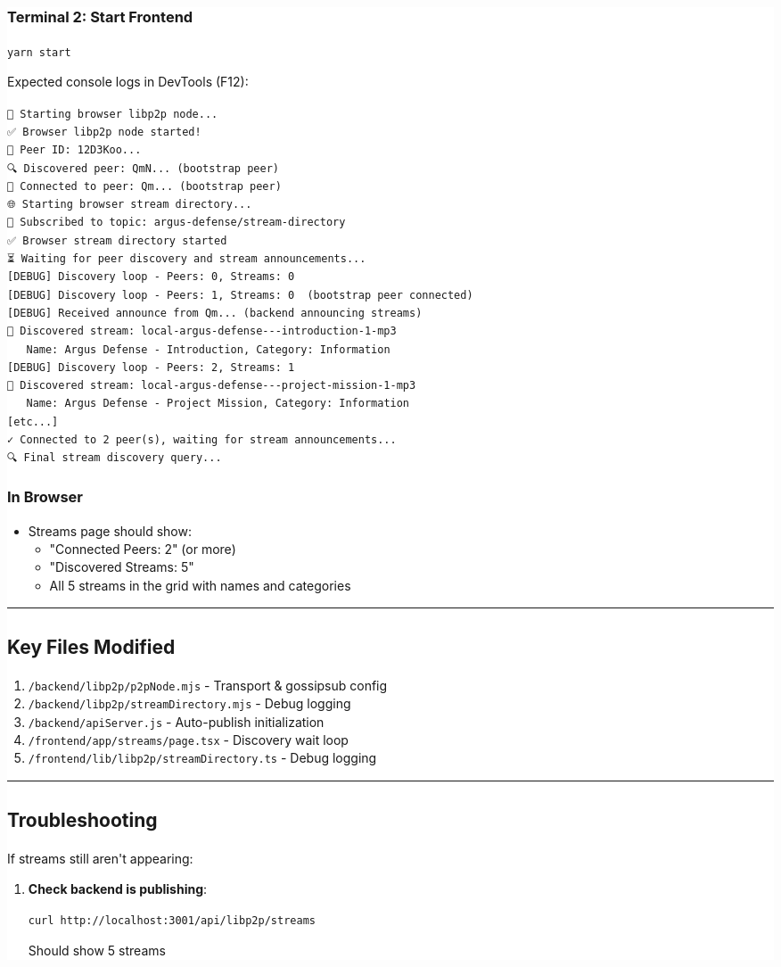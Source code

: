 ### Terminal 2: Start Frontend
```bash
yarn start
```

Expected console logs in DevTools (F12):
```
🚀 Starting browser libp2p node...
✅ Browser libp2p node started!
📍 Peer ID: 12D3Koo...
🔍 Discovered peer: QmN... (bootstrap peer)
🤝 Connected to peer: Qm... (bootstrap peer)
🌐 Starting browser stream directory...
📢 Subscribed to topic: argus-defense/stream-directory
✅ Browser stream directory started
⏳ Waiting for peer discovery and stream announcements...
[DEBUG] Discovery loop - Peers: 0, Streams: 0
[DEBUG] Discovery loop - Peers: 1, Streams: 0  (bootstrap peer connected)
[DEBUG] Received announce from Qm... (backend announcing streams)
📢 Discovered stream: local-argus-defense---introduction-1-mp3
   Name: Argus Defense - Introduction, Category: Information
[DEBUG] Discovery loop - Peers: 2, Streams: 1
📢 Discovered stream: local-argus-defense---project-mission-1-mp3
   Name: Argus Defense - Project Mission, Category: Information
[etc...]
✓ Connected to 2 peer(s), waiting for stream announcements...
🔍 Final stream discovery query...
```

### In Browser
- Streams page should show:
  - "Connected Peers: 2" (or more)
  - "Discovered Streams: 5"
  - All 5 streams in the grid with names and categories

---

## Key Files Modified

1. `/backend/libp2p/p2pNode.mjs` - Transport & gossipsub config
2. `/backend/libp2p/streamDirectory.mjs` - Debug logging  
3. `/backend/apiServer.js` - Auto-publish initialization
4. `/frontend/app/streams/page.tsx` - Discovery wait loop
5. `/frontend/lib/libp2p/streamDirectory.ts` - Debug logging

---

## Troubleshooting

If streams still aren't appearing:

1. **Check backend is publishing**:
   ```bash
   curl http://localhost:3001/api/libp2p/streams
   ```
   Should show 5 streams
